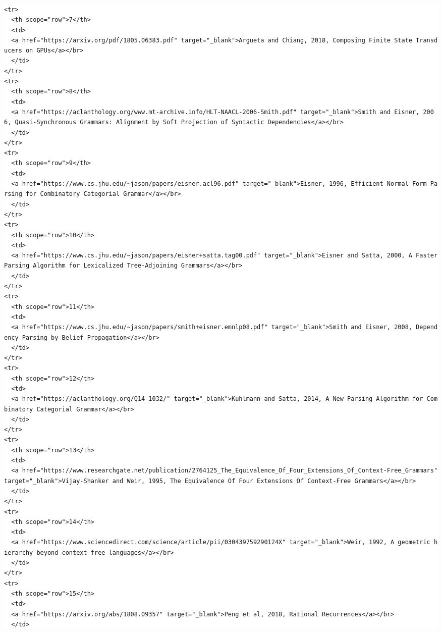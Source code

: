     <tr>
      <th scope="row">7</th>
      <td>
      <a href="https://arxiv.org/pdf/1805.06383.pdf" target="_blank">Argueta and Chiang, 2018, Composing Finite State Transducers on GPUs</a></br>
      </td>
    </tr>
    <tr>
      <th scope="row">8</th>
      <td>
      <a href="https://aclanthology.org/www.mt-archive.info/HLT-NAACL-2006-Smith.pdf" target="_blank">Smith and Eisner, 2006, Quasi-Synchronous Grammars: Alignment by Soft Projection of Syntactic Dependencies</a></br>
      </td>
    </tr>
    <tr>
      <th scope="row">9</th>
      <td>
      <a href="https://www.cs.jhu.edu/~jason/papers/eisner.acl96.pdf" target="_blank">Eisner, 1996, Efficient Normal-Form Parsing for Combinatory Categorial Grammar</a></br>
      </td>
    </tr>
    <tr>
      <th scope="row">10</th>
      <td>
      <a href="https://www.cs.jhu.edu/~jason/papers/eisner+satta.tag00.pdf" target="_blank">Eisner and Satta, 2000, A Faster Parsing Algorithm for Lexicalized Tree-Adjoining Grammars</a></br>
      </td>
    </tr>
    <tr>
      <th scope="row">11</th>
      <td>
      <a href="https://www.cs.jhu.edu/~jason/papers/smith+eisner.emnlp08.pdf" target="_blank">Smith and Eisner, 2008, Dependency Parsing by Belief Propagation</a></br>
      </td>
    </tr>
    <tr>
      <th scope="row">12</th>
      <td>
      <a href="https://aclanthology.org/Q14-1032/" target="_blank">Kuhlmann and Satta, 2014, A New Parsing Algorithm for Combinatory Categorial Grammar</a></br>
      </td>
    </tr>
    <tr>
      <th scope="row">13</th>
      <td>
      <a href="https://www.researchgate.net/publication/2764125_The_Equivalence_Of_Four_Extensions_Of_Context-Free_Grammars" target="_blank">Vijay-Shanker and Weir, 1995, The Equivalence Of Four Extensions Of Context-Free Grammars</a></br>
      </td>
    </tr>
    <tr>
      <th scope="row">14</th>
      <td>
      <a href="https://www.sciencedirect.com/science/article/pii/030439759290124X" target="_blank">Weir, 1992, A geometric hierarchy beyond context-free languages</a></br>
      </td>
    </tr>
    <tr>
      <th scope="row">15</th>
      <td>
      <a href="https://arxiv.org/abs/1808.09357" target="_blank">Peng et al, 2018, Rational Recurrences</a></br>
      </td>
